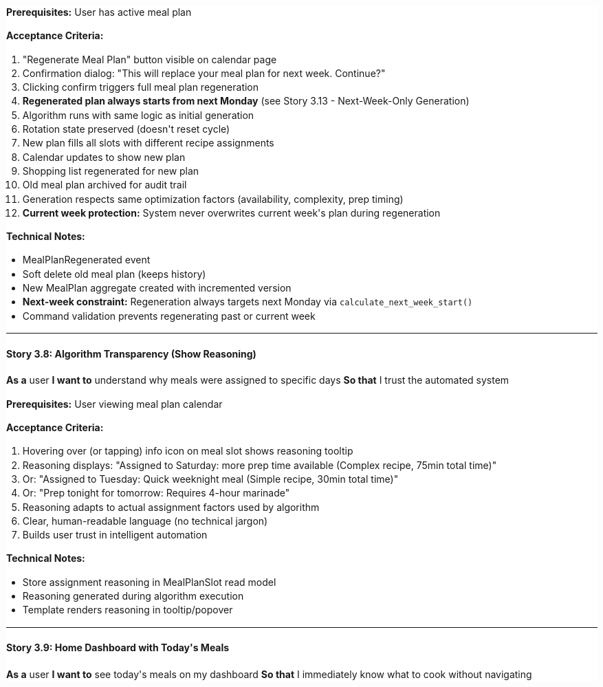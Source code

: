 **Prerequisites:** User has active meal plan

**Acceptance Criteria:**
1. "Regenerate Meal Plan" button visible on calendar page
2. Confirmation dialog: "This will replace your meal plan for next week. Continue?"
3. Clicking confirm triggers full meal plan regeneration
4. **Regenerated plan always starts from next Monday** (see Story 3.13 - Next-Week-Only Generation)
5. Algorithm runs with same logic as initial generation
6. Rotation state preserved (doesn't reset cycle)
7. New plan fills all slots with different recipe assignments
8. Calendar updates to show new plan
9. Shopping list regenerated for new plan
10. Old meal plan archived for audit trail
11. Generation respects same optimization factors (availability, complexity, prep timing)
12. **Current week protection:** System never overwrites current week's plan during regeneration

**Technical Notes:**
- MealPlanRegenerated event
- Soft delete old meal plan (keeps history)
- New MealPlan aggregate created with incremented version
- **Next-week constraint:** Regeneration always targets next Monday via `calculate_next_week_start()`
- Command validation prevents regenerating past or current week

---

#### Story 3.8: Algorithm Transparency (Show Reasoning)
**As a** user
**I want to** understand why meals were assigned to specific days
**So that** I trust the automated system

**Prerequisites:** User viewing meal plan calendar

**Acceptance Criteria:**
1. Hovering over (or tapping) info icon on meal slot shows reasoning tooltip
2. Reasoning displays: "Assigned to Saturday: more prep time available (Complex recipe, 75min total time)"
3. Or: "Assigned to Tuesday: Quick weeknight meal (Simple recipe, 30min total time)"
4. Or: "Prep tonight for tomorrow: Requires 4-hour marinade"
5. Reasoning adapts to actual assignment factors used by algorithm
6. Clear, human-readable language (no technical jargon)
7. Builds user trust in intelligent automation

**Technical Notes:**
- Store assignment reasoning in MealPlanSlot read model
- Reasoning generated during algorithm execution
- Template renders reasoning in tooltip/popover

---

#### Story 3.9: Home Dashboard with Today's Meals
**As a** user
**I want to** see today's meals on my dashboard
**So that** I immediately know what to cook without navigating
